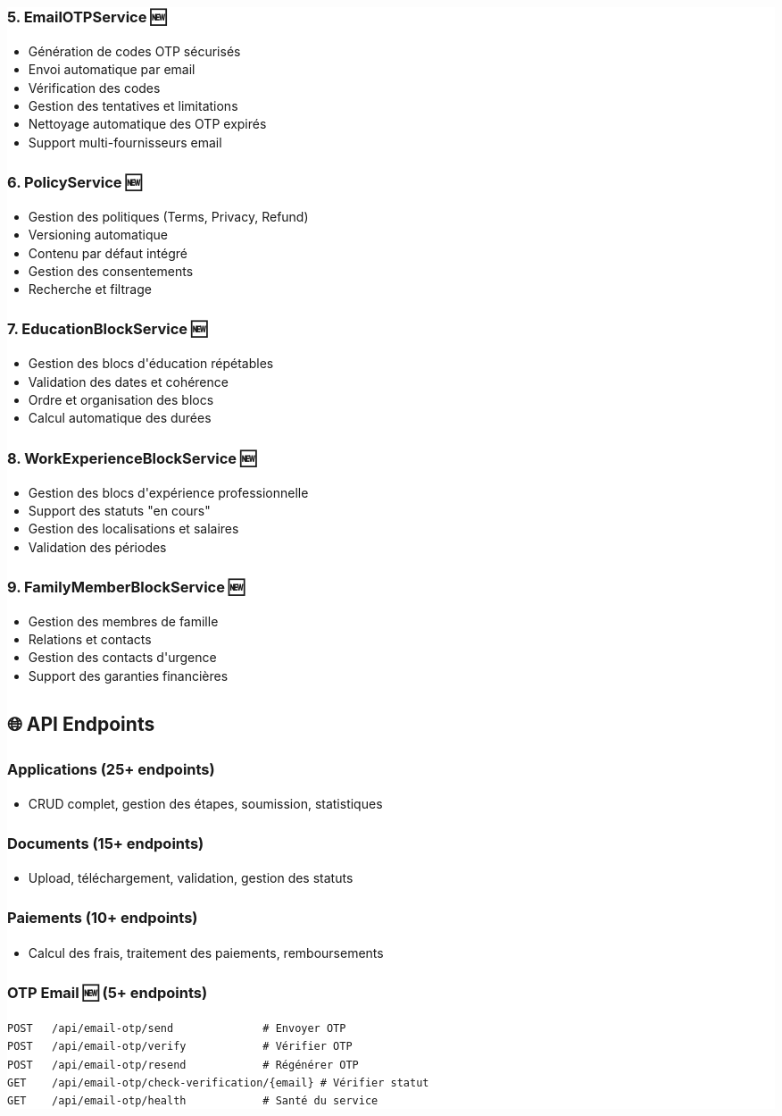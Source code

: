 ### **5. EmailOTPService** 🆕
- Génération de codes OTP sécurisés
- Envoi automatique par email
- Vérification des codes
- Gestion des tentatives et limitations
- Nettoyage automatique des OTP expirés
- Support multi-fournisseurs email

### **6. PolicyService** 🆕
- Gestion des politiques (Terms, Privacy, Refund)
- Versioning automatique
- Contenu par défaut intégré
- Gestion des consentements
- Recherche et filtrage

### **7. EducationBlockService** 🆕
- Gestion des blocs d'éducation répétables
- Validation des dates et cohérence
- Ordre et organisation des blocs
- Calcul automatique des durées

### **8. WorkExperienceBlockService** 🆕
- Gestion des blocs d'expérience professionnelle
- Support des statuts "en cours"
- Gestion des localisations et salaires
- Validation des périodes

### **9. FamilyMemberBlockService** 🆕
- Gestion des membres de famille
- Relations et contacts
- Gestion des contacts d'urgence
- Support des garanties financières

## 🌐 API Endpoints

### **Applications** (25+ endpoints)
- CRUD complet, gestion des étapes, soumission, statistiques

### **Documents** (15+ endpoints)
- Upload, téléchargement, validation, gestion des statuts

### **Paiements** (10+ endpoints)
- Calcul des frais, traitement des paiements, remboursements

### **OTP Email** 🆕 (5+ endpoints)
```
POST   /api/email-otp/send              # Envoyer OTP
POST   /api/email-otp/verify            # Vérifier OTP
POST   /api/email-otp/resend            # Régénérer OTP
GET    /api/email-otp/check-verification/{email} # Vérifier statut
GET    /api/email-otp/health            # Santé du service
```
